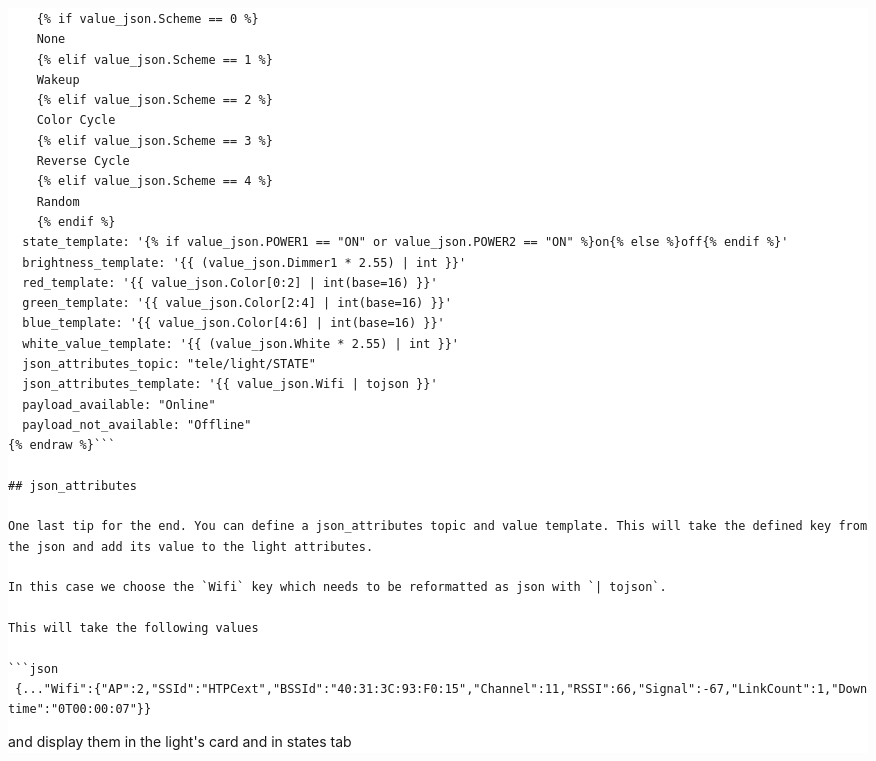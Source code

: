 ```yaml{% raw %}
    {% if value_json.Scheme == 0 %}
    None
    {% elif value_json.Scheme == 1 %}
    Wakeup
    {% elif value_json.Scheme == 2 %}
    Color Cycle 
    {% elif value_json.Scheme == 3 %}
    Reverse Cycle 
    {% elif value_json.Scheme == 4 %}
    Random
    {% endif %}
  state_template: '{% if value_json.POWER1 == "ON" or value_json.POWER2 == "ON" %}on{% else %}off{% endif %}'
  brightness_template: '{{ (value_json.Dimmer1 * 2.55) | int }}'
  red_template: '{{ value_json.Color[0:2] | int(base=16) }}'
  green_template: '{{ value_json.Color[2:4] | int(base=16) }}'
  blue_template: '{{ value_json.Color[4:6] | int(base=16) }}'
  white_value_template: '{{ (value_json.White * 2.55) | int }}'
  json_attributes_topic: "tele/light/STATE"
  json_attributes_template: '{{ value_json.Wifi | tojson }}'
  payload_available: "Online"
  payload_not_available: "Offline"
{% endraw %}```

## json_attributes

One last tip for the end. You can define a json_attributes topic and value template. This will take the defined key from the json and add its value to the light attributes.

In this case we choose the `Wifi` key which needs to be reformatted as json with `| tojson`.

This will take the following values

```json
 {..."Wifi":{"AP":2,"SSId":"HTPCext","BSSId":"40:31:3C:93:F0:15","Channel":11,"RSSI":66,"Signal":-67,"LinkCount":1,"Downtime":"0T00:00:07"}}
 ```
 and display them in the light's card and in states tab